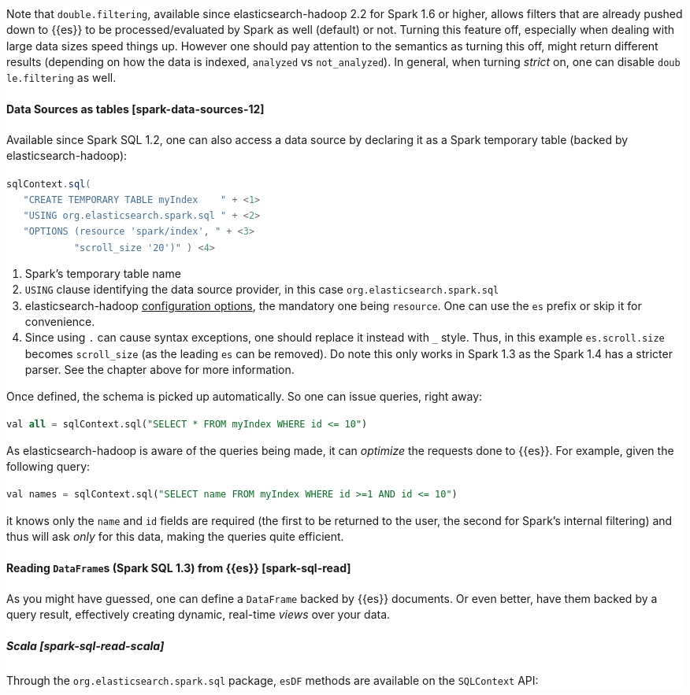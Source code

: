 Note that `double.filtering`, available since elasticsearch-hadoop 2.2 for Spark 1.6 or higher, allows filters that are already pushed down to {{es}} to be processed/evaluated by Spark as well (default) or not. Turning this feature off, especially when dealing with large data sizes speed things up. However one should pay attention to the semantics as turning this off, might return different results (depending on how the data is indexed, `analyzed` vs `not_analyzed`). In general, when turning *strict* on, one can disable `double.filtering` as well.


#### Data Sources as tables [spark-data-sources-12]

Available since Spark SQL 1.2, one can also access a data source by declaring it as a Spark temporary table (backed by elasticsearch-hadoop):

```scala
sqlContext.sql(
   "CREATE TEMPORARY TABLE myIndex    " + <1>
   "USING org.elasticsearch.spark.sql " + <2>
   "OPTIONS (resource 'spark/index', " + <3>
            "scroll_size '20')" ) <4>
```

1. Spark’s temporary table name
2. `USING` clause identifying the data source provider, in this case `org.elasticsearch.spark.sql`
3. elasticsearch-hadoop [configuration options](/reference/configuration.md), the mandatory one being `resource`. One can use the `es` prefix or skip it for convenience.
4. Since using `.` can cause syntax exceptions, one should replace it instead with `_` style. Thus, in this example `es.scroll.size` becomes `scroll_size` (as the leading `es` can be removed). Do note this only works in Spark 1.3 as the Spark 1.4 has a stricter parser. See the chapter above for more information.


Once defined, the schema is picked up automatically. So one can issue queries, right away:

```sql
val all = sqlContext.sql("SELECT * FROM myIndex WHERE id <= 10")
```

As elasticsearch-hadoop is aware of the queries being made, it can *optimize* the requests done to {{es}}. For example, given the following query:

```sql
val names = sqlContext.sql("SELECT name FROM myIndex WHERE id >=1 AND id <= 10")
```

it knows only the `name` and `id` fields are required (the first to be returned to the user, the second for Spark’s internal filtering) and thus will ask *only* for this data, making the queries quite efficient.


#### Reading `DataFrame`s (Spark SQL 1.3) from {{es}} [spark-sql-read]

As you might have guessed, one can define a `DataFrame` backed by {{es}} documents. Or even better, have them backed by a query result, effectively creating dynamic, real-time *views* over your data.


##### Scala [spark-sql-read-scala]

Through the `org.elasticsearch.spark.sql` package, `esDF` methods are available on the `SQLContext` API:
